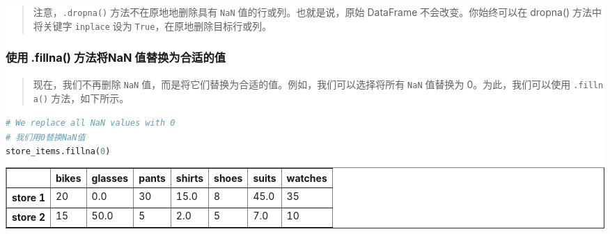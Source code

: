 </div>



>注意，`.dropna()` 方法不在原地地删除具有 `NaN` 值的行或列。也就是说，原始 DataFrame 不会改变。你始终可以在 dropna() 方法中将关键字 `inplace` 设为 `True`，在原地删除目标行或列。
### 使用 .fillna() 方法将NaN 值替换为合适的值
>现在，我们不再删除 `NaN` 值，而是将它们替换为合适的值。例如，我们可以选择将所有 `NaN` 值替换为 0。为此，我们可以使用 `.fillna()` 方法，如下所示。


```python
# We replace all NaN values with 0
# 我们用0替换NaN值
store_items.fillna(0)
```




<div>
<style scoped>
    .dataframe tbody tr th:only-of-type {
        vertical-align: middle;
    }

    .dataframe tbody tr th {
        vertical-align: top;
    }
    
    .dataframe thead th {
        text-align: right;
    }
</style>
<table border="1" class="dataframe">
  <thead>
    <tr style="text-align: right;">
      <th></th>
      <th>bikes</th>
      <th>glasses</th>
      <th>pants</th>
      <th>shirts</th>
      <th>shoes</th>
      <th>suits</th>
      <th>watches</th>
    </tr>
  </thead>
  <tbody>
    <tr>
      <th>store 1</th>
      <td>20</td>
      <td>0.0</td>
      <td>30</td>
      <td>15.0</td>
      <td>8</td>
      <td>45.0</td>
      <td>35</td>
    </tr>
    <tr>
      <th>store 2</th>
      <td>15</td>
      <td>50.0</td>
      <td>5</td>
      <td>2.0</td>
      <td>5</td>
      <td>7.0</td>
      <td>10</td>
    </tr>
    <tr>